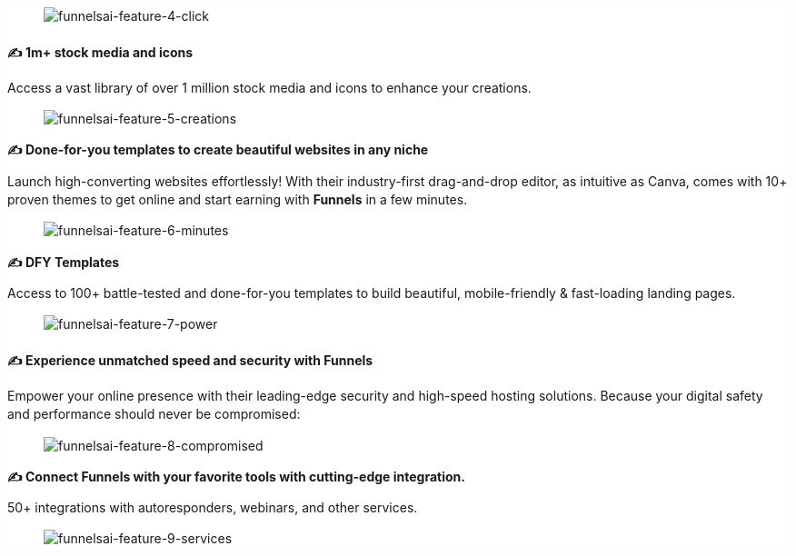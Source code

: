 

<figure class="wp-block-image aligncenter"><img src="https://hudareview.com/wp-content/uploads/2024/05/funnelsai-feature-4-click.png" alt="funnelsai-feature-4-click" class="wp-image-101985"/></figure>



<h4 class="wp-block-heading"><strong>✍️&nbsp;1m+ stock media and icons</strong></h4>



<p>Access a vast library of over 1 million stock media and icons to enhance your creations.</p>



<figure class="wp-block-image aligncenter"><img src="https://hudareview.com/wp-content/uploads/2024/05/funnelsai-feature-5-creations.png" alt="funnelsai-feature-5-creations" class="wp-image-101986"/></figure>



<p><strong>✍️&nbsp;Done-for-you templates to create beautiful websites in any niche</strong></p>



<p>Launch high-converting websites effortlessly! With their industry-first drag-and-drop editor, as intuitive as Canva, comes with 10+ proven themes to get online and start earning with&nbsp;<strong>Funnels</strong>&nbsp;in a few minutes.</p>



<figure class="wp-block-image aligncenter"><img src="https://hudareview.com/wp-content/uploads/2024/05/funnelsai-feature-6-minutes.png" alt="funnelsai-feature-6-minutes" class="wp-image-101987"/></figure>



<p><strong>✍️&nbsp;DFY Templates</strong></p>



<p>Access to 100+ battle-tested and done-for-you templates to build beautiful, mobile-friendly &amp; fast-loading landing pages.</p>



<figure class="wp-block-image aligncenter"><img src="https://hudareview.com/wp-content/uploads/2024/05/funnelsai-feature-7-power.png" alt="funnelsai-feature-7-power" class="wp-image-101988"/></figure>



<h4 class="wp-block-heading"><strong>✍️&nbsp;Experience unmatched speed and security with&nbsp;</strong><strong>Funnels</strong></h4>



<p>Empower your online presence with their leading-edge security and high-speed hosting solutions. Because your digital safety and performance should never be compromised:</p>



<figure class="wp-block-image aligncenter"><img src="https://hudareview.com/wp-content/uploads/2024/05/funnelsai-feature-8-compromised.png" alt="funnelsai-feature-8-compromised" class="wp-image-101989"/></figure>



<p><strong>✍️&nbsp;Connect&nbsp;</strong><strong>Funnels</strong><strong>&nbsp;with your favorite tools with cutting-edge integration.</strong></p>



<p>50+ integrations with autoresponders, webinars, and other services.</p>



<figure class="wp-block-image aligncenter"><img src="https://hudareview.com/wp-content/uploads/2024/05/funnelsai-feature-9-services.png" alt="funnelsai-feature-9-services" class="wp-image-101990"/></figure>
